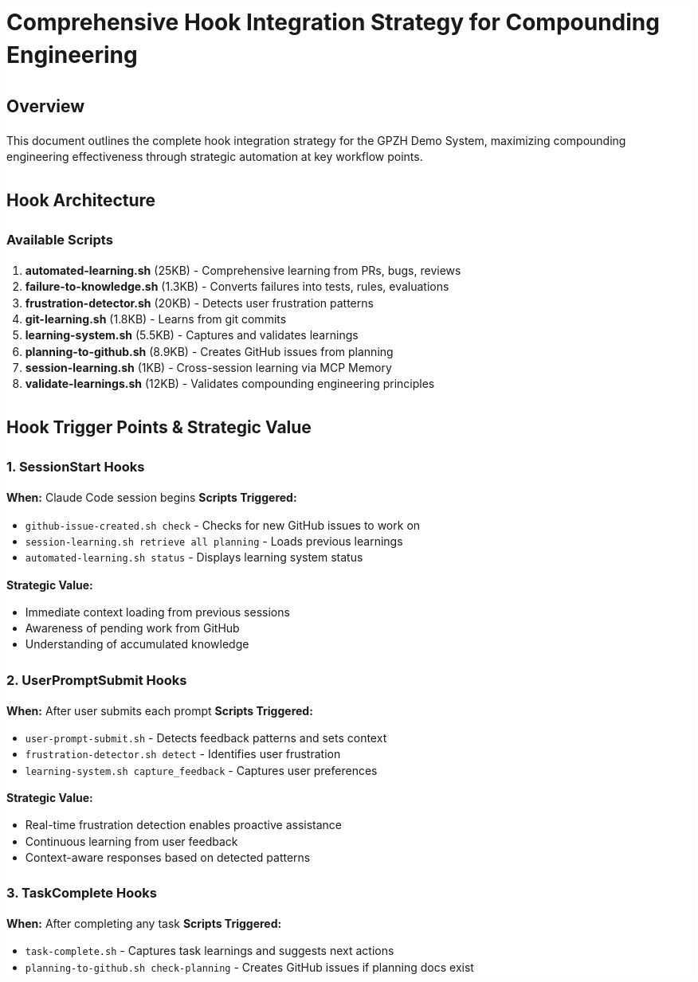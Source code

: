 # Comprehensive Hook Integration Strategy for Compounding Engineering

## Overview
This document outlines the complete hook integration strategy for the GPZH Demo System, maximizing compounding engineering effectiveness through strategic automation at key workflow points.

## Hook Architecture

### Available Scripts
1. **automated-learning.sh** (25KB) - Comprehensive learning from PRs, bugs, reviews
2. **failure-to-knowledge.sh** (1.3KB) - Converts failures into tests, rules, evaluations
3. **frustration-detector.sh** (20KB) - Detects user frustration patterns
4. **git-learning.sh** (1.8KB) - Learns from git commits
5. **learning-system.sh** (5.5KB) - Captures and validates learnings
6. **planning-to-github.sh** (8.9KB) - Creates GitHub issues from planning
7. **session-learning.sh** (1KB) - Cross-session learning via MCP Memory
8. **validate-learnings.sh** (12KB) - Validates compounding engineering principles

## Hook Trigger Points & Strategic Value

### 1. SessionStart Hooks
**When:** Claude Code session begins
**Scripts Triggered:**
- `github-issue-created.sh check` - Checks for new GitHub issues to work on
- `session-learning.sh retrieve all planning` - Loads previous learnings
- `automated-learning.sh status` - Displays learning system status

**Strategic Value:**
- Immediate context loading from previous sessions
- Awareness of pending work from GitHub
- Understanding of accumulated knowledge

### 2. UserPromptSubmit Hooks
**When:** After user submits each prompt
**Scripts Triggered:**
- `user-prompt-submit.sh` - Detects feedback patterns and sets context
- `frustration-detector.sh detect` - Identifies user frustration
- `learning-system.sh capture_feedback` - Captures user preferences

**Strategic Value:**
- Real-time frustration detection enables proactive assistance
- Continuous learning from user feedback
- Context-aware responses based on detected patterns

### 3. TaskComplete Hooks
**When:** After completing any task
**Scripts Triggered:**
- `task-complete.sh` - Captures task learnings and suggests next actions
- `planning-to-github.sh check-planning` - Creates GitHub issues if planning docs exist
